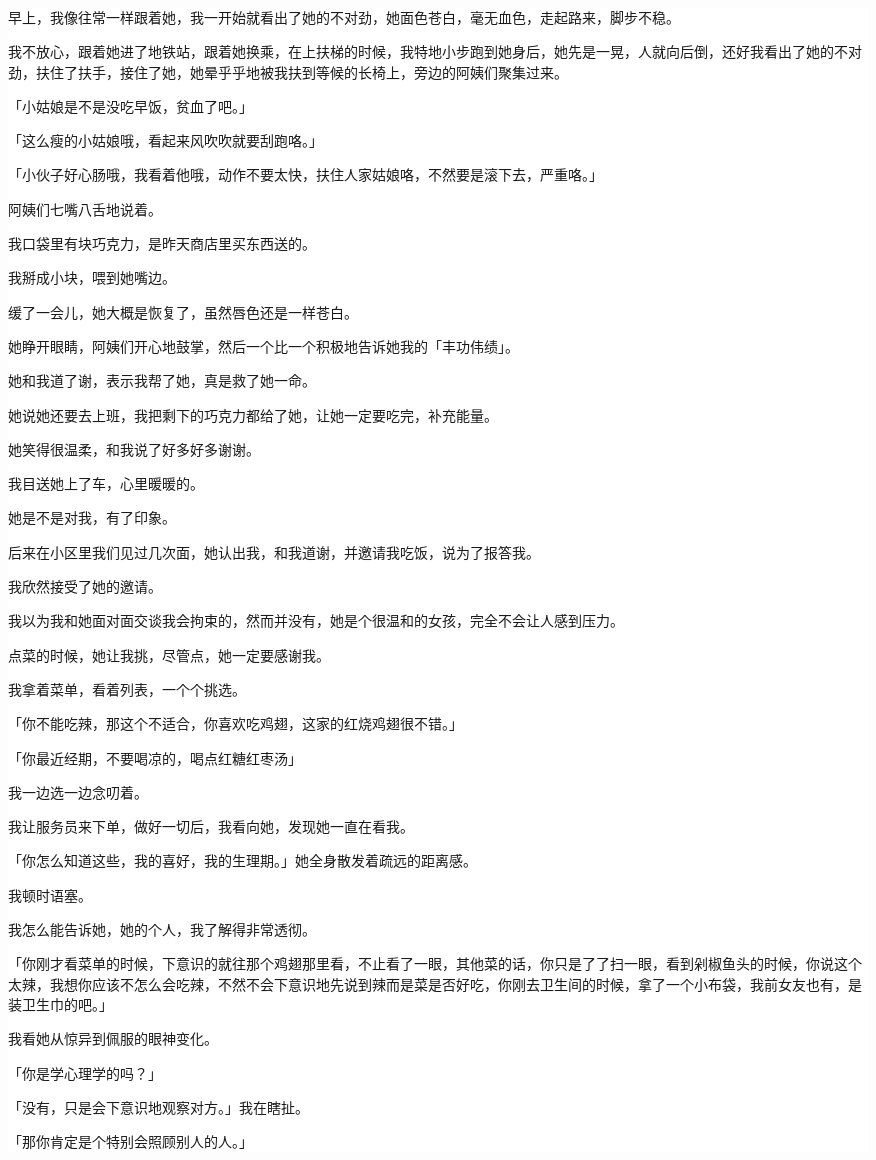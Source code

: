 早上，我像往常一样跟着她，我一开始就看出了她的不对劲，她面色苍白，毫无血色，走起路来，脚步不稳。

我不放心，跟着她进了地铁站，跟着她换乘，在上扶梯的时候，我特地小步跑到她身后，她先是一晃，人就向后倒，还好我看出了她的不对劲，扶住了扶手，接住了她，她晕乎乎地被我扶到等候的长椅上，旁边的阿姨们聚集过来。

「小姑娘是不是没吃早饭，贫血了吧。」

「这么瘦的小姑娘哦，看起来风吹吹就要刮跑咯。」

「小伙子好心肠哦，我看着他哦，动作不要太快，扶住人家姑娘咯，不然要是滚下去，严重咯。」

阿姨们七嘴八舌地说着。

我口袋里有块巧克力，是昨天商店里买东西送的。

我掰成小块，喂到她嘴边。

缓了一会儿，她大概是恢复了，虽然唇色还是一样苍白。

她睁开眼睛，阿姨们开心地鼓掌，然后一个比一个积极地告诉她我的「丰功伟绩」。

她和我道了谢，表示我帮了她，真是救了她一命。

她说她还要去上班，我把剩下的巧克力都给了她，让她一定要吃完，补充能量。

她笑得很温柔，和我说了好多好多谢谢。

我目送她上了车，心里暖暖的。

她是不是对我，有了印象。

后来在小区里我们见过几次面，她认出我，和我道谢，并邀请我吃饭，说为了报答我。

我欣然接受了她的邀请。

我以为我和她面对面交谈我会拘束的，然而并没有，她是个很温和的女孩，完全不会让人感到压力。

点菜的时候，她让我挑，尽管点，她一定要感谢我。

我拿着菜单，看着列表，一个个挑选。

「你不能吃辣，那这个不适合，你喜欢吃鸡翅，这家的红烧鸡翅很不错。」

「你最近经期，不要喝凉的，喝点红糖红枣汤」

我一边选一边念叨着。

我让服务员来下单，做好一切后，我看向她，发现她一直在看我。

「你怎么知道这些，我的喜好，我的生理期。」她全身散发着疏远的距离感。

我顿时语塞。

我怎么能告诉她，她的个人，我了解得非常透彻。

「你刚才看菜单的时候，下意识的就往那个鸡翅那里看，不止看了一眼，其他菜的话，你只是了了扫一眼，看到剁椒鱼头的时候，你说这个太辣，我想你应该不怎么会吃辣，不然不会下意识地先说到辣而是菜是否好吃，你刚去卫生间的时候，拿了一个小布袋，我前女友也有，是装卫生巾的吧。」

我看她从惊异到佩服的眼神变化。

「你是学心理学的吗？」

「没有，只是会下意识地观察对方。」我在瞎扯。

「那你肯定是个特别会照顾别人的人。」
